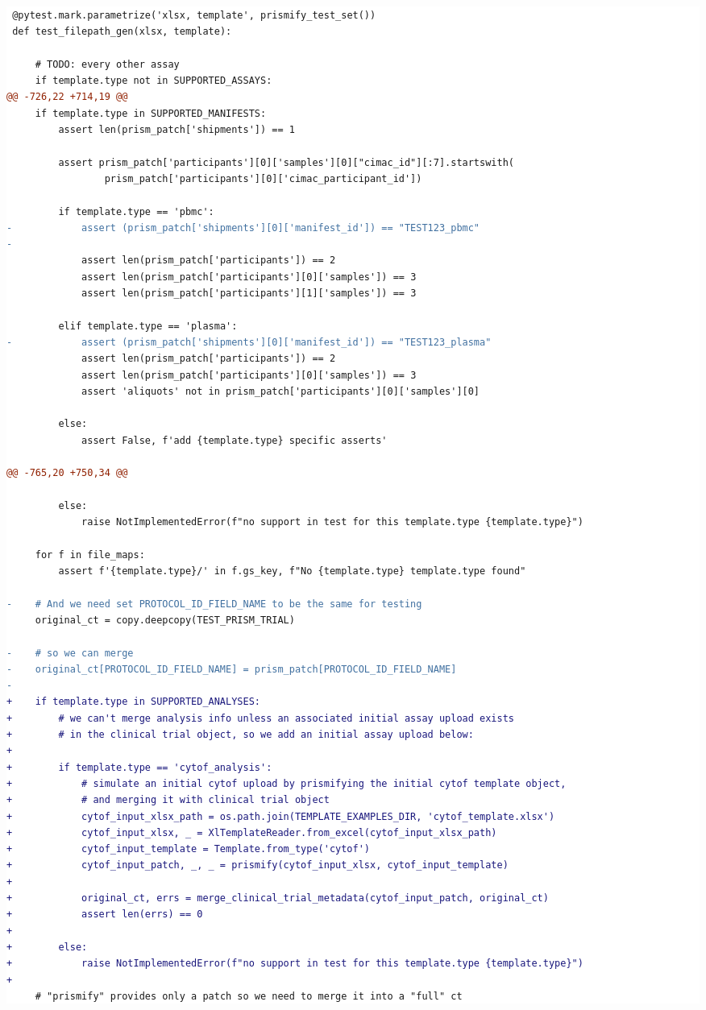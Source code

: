 ```diff
 @pytest.mark.parametrize('xlsx, template', prismify_test_set())
 def test_filepath_gen(xlsx, template):
 
     # TODO: every other assay
     if template.type not in SUPPORTED_ASSAYS:
@@ -726,22 +714,19 @@
     if template.type in SUPPORTED_MANIFESTS:
         assert len(prism_patch['shipments']) == 1
 
         assert prism_patch['participants'][0]['samples'][0]["cimac_id"][:7].startswith(
                 prism_patch['participants'][0]['cimac_participant_id'])
 
         if template.type == 'pbmc':
-            assert (prism_patch['shipments'][0]['manifest_id']) == "TEST123_pbmc"
-
             assert len(prism_patch['participants']) == 2
             assert len(prism_patch['participants'][0]['samples']) == 3
             assert len(prism_patch['participants'][1]['samples']) == 3
 
         elif template.type == 'plasma':
-            assert (prism_patch['shipments'][0]['manifest_id']) == "TEST123_plasma"
             assert len(prism_patch['participants']) == 2
             assert len(prism_patch['participants'][0]['samples']) == 3
             assert 'aliquots' not in prism_patch['participants'][0]['samples'][0]
 
         else: 
             assert False, f'add {template.type} specific asserts'
 
@@ -765,20 +750,34 @@
 
         else:
             raise NotImplementedError(f"no support in test for this template.type {template.type}")
 
     for f in file_maps:
         assert f'{template.type}/' in f.gs_key, f"No {template.type} template.type found"
 
-    # And we need set PROTOCOL_ID_FIELD_NAME to be the same for testing
     original_ct = copy.deepcopy(TEST_PRISM_TRIAL) 
 
-    # so we can merge
-    original_ct[PROTOCOL_ID_FIELD_NAME] = prism_patch[PROTOCOL_ID_FIELD_NAME]
-    
+    if template.type in SUPPORTED_ANALYSES:
+        # we can't merge analysis info unless an associated initial assay upload exists
+        # in the clinical trial object, so we add an initial assay upload below:
+
+        if template.type == 'cytof_analysis':
+            # simulate an initial cytof upload by prismifying the initial cytof template object,
+            # and merging it with clinical trial object
+            cytof_input_xlsx_path = os.path.join(TEMPLATE_EXAMPLES_DIR, 'cytof_template.xlsx')
+            cytof_input_xlsx, _ = XlTemplateReader.from_excel(cytof_input_xlsx_path)
+            cytof_input_template = Template.from_type('cytof')
+            cytof_input_patch, _, _ = prismify(cytof_input_xlsx, cytof_input_template)
+
+            original_ct, errs = merge_clinical_trial_metadata(cytof_input_patch, original_ct)
+            assert len(errs) == 0
+
+        else:
+            raise NotImplementedError(f"no support in test for this template.type {template.type}")
+
     # "prismify" provides only a patch so we need to merge it into a "full" ct
```